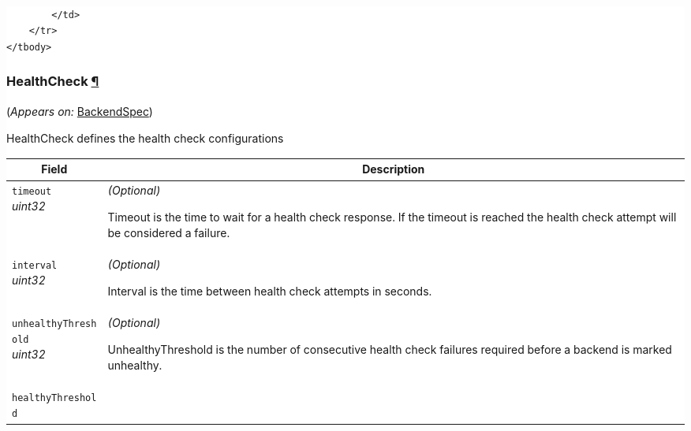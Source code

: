             </td>
        </tr>
    </tbody>
</table>
<h3 id="dp.wso2.com/v1alpha1.HealthCheck">HealthCheck
    <a class="headerlink" href="#dp.wso2.com%2fv1alpha1.HealthCheck" title="Permanent link">¶</a>
</h3>
<p>
    (<em>Appears on:</em>
    <a href="#dp.wso2.com/v1alpha1.BackendSpec">BackendSpec</a>)
</p>
<p>
<p>HealthCheck defines the health check configurations</p>
</p>
<table>
    <thead>
        <tr>
            <th>Field</th>
            <th>Description</th>
        </tr>
    </thead>
    <tbody>
        <tr>
            <td>
                <code>timeout</code></br>
                <em>
                    uint32
                </em>
            </td>
            <td>
                <em>(Optional)</em>
                <p>Timeout is the time to wait for a health check response.
                    If the timeout is reached the health check attempt will be considered a failure.</p>
            </td>
        </tr>
        <tr>
            <td>
                <code>interval</code></br>
                <em>
                    uint32
                </em>
            </td>
            <td>
                <em>(Optional)</em>
                <p>Interval is the time between health check attempts in seconds.</p>
            </td>
        </tr>
        <tr>
            <td>
                <code>unhealthyThreshold</code></br>
                <em>
                    uint32
                </em>
            </td>
            <td>
                <em>(Optional)</em>
                <p>UnhealthyThreshold is the number of consecutive health check failures required
                    before a backend is marked unhealthy.</p>
            </td>
        </tr>
        <tr>
            <td>
                <code>healthyThreshold</code></br>
                <em>